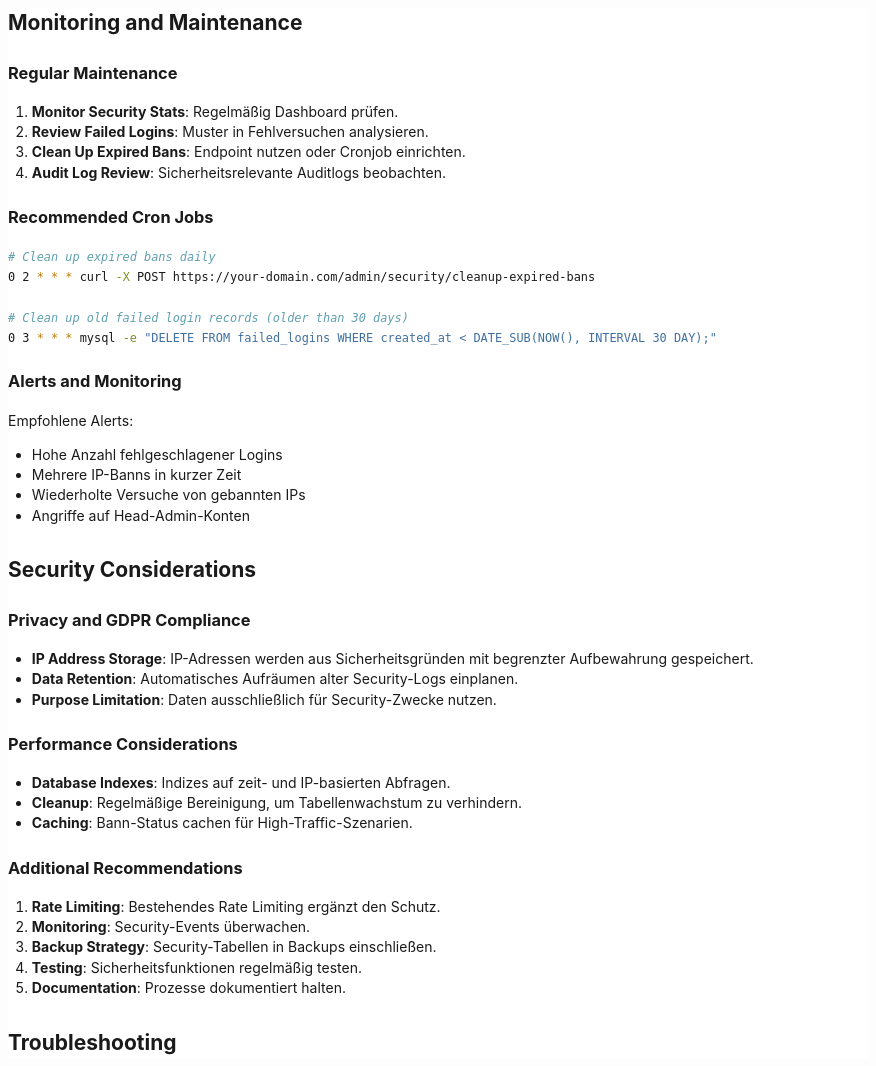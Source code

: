 ## Monitoring and Maintenance

### Regular Maintenance

1. **Monitor Security Stats**: Regelmäßig Dashboard prüfen.
2. **Review Failed Logins**: Muster in Fehlversuchen analysieren.
3. **Clean Up Expired Bans**: Endpoint nutzen oder Cronjob einrichten.
4. **Audit Log Review**: Sicherheitsrelevante Auditlogs beobachten.

### Recommended Cron Jobs

```bash
# Clean up expired bans daily
0 2 * * * curl -X POST https://your-domain.com/admin/security/cleanup-expired-bans

# Clean up old failed login records (older than 30 days)
0 3 * * * mysql -e "DELETE FROM failed_logins WHERE created_at < DATE_SUB(NOW(), INTERVAL 30 DAY);"
```

### Alerts and Monitoring

Empfohlene Alerts:

- Hohe Anzahl fehlgeschlagener Logins
- Mehrere IP-Banns in kurzer Zeit
- Wiederholte Versuche von gebannten IPs
- Angriffe auf Head-Admin-Konten

## Security Considerations

### Privacy and GDPR Compliance

- **IP Address Storage**: IP-Adressen werden aus Sicherheitsgründen mit begrenzter Aufbewahrung gespeichert.
- **Data Retention**: Automatisches Aufräumen alter Security-Logs einplanen.
- **Purpose Limitation**: Daten ausschließlich für Security-Zwecke nutzen.

### Performance Considerations

- **Database Indexes**: Indizes auf zeit- und IP-basierten Abfragen.
- **Cleanup**: Regelmäßige Bereinigung, um Tabellenwachstum zu verhindern.
- **Caching**: Bann-Status cachen für High-Traffic-Szenarien.

### Additional Recommendations

1. **Rate Limiting**: Bestehendes Rate Limiting ergänzt den Schutz.
2. **Monitoring**: Security-Events überwachen.
3. **Backup Strategy**: Security-Tabellen in Backups einschließen.
4. **Testing**: Sicherheitsfunktionen regelmäßig testen.
5. **Documentation**: Prozesse dokumentiert halten.

## Troubleshooting
